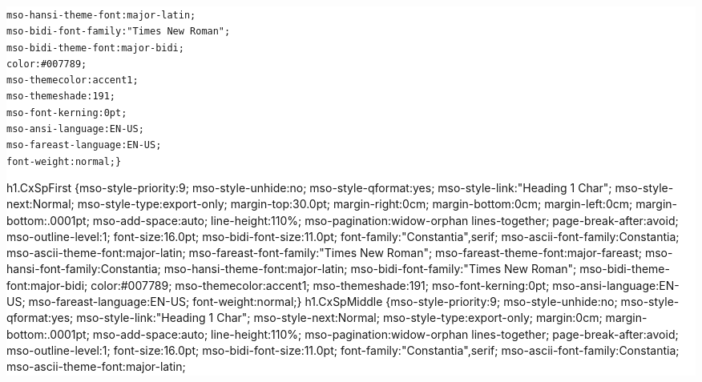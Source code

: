 	mso-hansi-theme-font:major-latin;
	mso-bidi-font-family:"Times New Roman";
	mso-bidi-theme-font:major-bidi;
	color:#007789;
	mso-themecolor:accent1;
	mso-themeshade:191;
	mso-font-kerning:0pt;
	mso-ansi-language:EN-US;
	mso-fareast-language:EN-US;
	font-weight:normal;}
h1.CxSpFirst
	{mso-style-priority:9;
	mso-style-unhide:no;
	mso-style-qformat:yes;
	mso-style-link:"Heading 1 Char";
	mso-style-next:Normal;
	mso-style-type:export-only;
	margin-top:30.0pt;
	margin-right:0cm;
	margin-bottom:0cm;
	margin-left:0cm;
	margin-bottom:.0001pt;
	mso-add-space:auto;
	line-height:110%;
	mso-pagination:widow-orphan lines-together;
	page-break-after:avoid;
	mso-outline-level:1;
	font-size:16.0pt;
	mso-bidi-font-size:11.0pt;
	font-family:"Constantia",serif;
	mso-ascii-font-family:Constantia;
	mso-ascii-theme-font:major-latin;
	mso-fareast-font-family:"Times New Roman";
	mso-fareast-theme-font:major-fareast;
	mso-hansi-font-family:Constantia;
	mso-hansi-theme-font:major-latin;
	mso-bidi-font-family:"Times New Roman";
	mso-bidi-theme-font:major-bidi;
	color:#007789;
	mso-themecolor:accent1;
	mso-themeshade:191;
	mso-font-kerning:0pt;
	mso-ansi-language:EN-US;
	mso-fareast-language:EN-US;
	font-weight:normal;}
h1.CxSpMiddle
	{mso-style-priority:9;
	mso-style-unhide:no;
	mso-style-qformat:yes;
	mso-style-link:"Heading 1 Char";
	mso-style-next:Normal;
	mso-style-type:export-only;
	margin:0cm;
	margin-bottom:.0001pt;
	mso-add-space:auto;
	line-height:110%;
	mso-pagination:widow-orphan lines-together;
	page-break-after:avoid;
	mso-outline-level:1;
	font-size:16.0pt;
	mso-bidi-font-size:11.0pt;
	font-family:"Constantia",serif;
	mso-ascii-font-family:Constantia;
	mso-ascii-theme-font:major-latin;